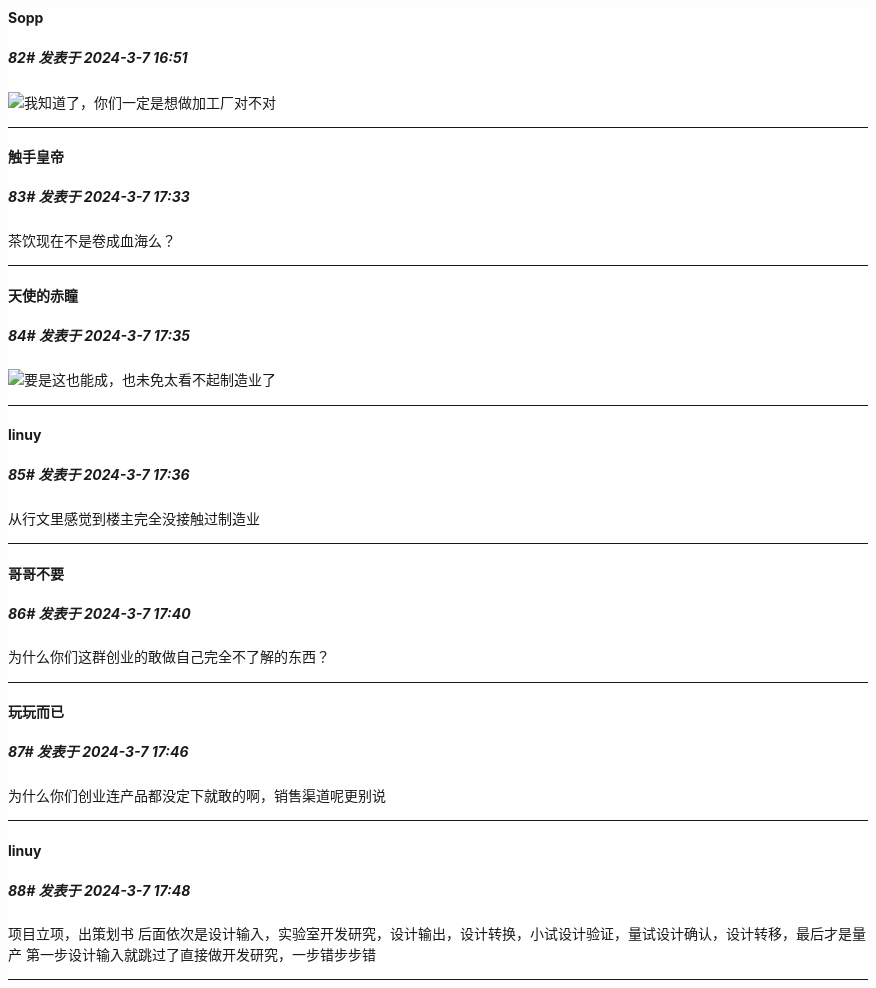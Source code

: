 ####  Sopp  
##### 82#       发表于 2024-3-7 16:51

<img src="https://static.saraba1st.com/image/smiley/face2017/029.png" referrerpolicy="no-referrer">我知道了，你们一定是想做加工厂对不对


*****

####  触手皇帝  
##### 83#       发表于 2024-3-7 17:33

茶饮现在不是卷成血海么？

*****

####  天使的赤瞳  
##### 84#       发表于 2024-3-7 17:35

<img src="https://static.saraba1st.com/image/smiley/face2017/067.png" referrerpolicy="no-referrer">要是这也能成，也未免太看不起制造业了

*****

####  linuy  
##### 85#       发表于 2024-3-7 17:36

从行文里感觉到楼主完全没接触过制造业


*****

####  哥哥不要  
##### 86#       发表于 2024-3-7 17:40

为什么你们这群创业的敢做自己完全不了解的东西？


*****

####  玩玩而已  
##### 87#       发表于 2024-3-7 17:46

为什么你们创业连产品都没定下就敢的啊，销售渠道呢更别说

*****

####  linuy  
##### 88#       发表于 2024-3-7 17:48

项目立项，出策划书
后面依次是设计输入，实验室开发研究，设计输出，设计转换，小试设计验证，量试设计确认，设计转移，最后才是量产
第一步设计输入就跳过了直接做开发研究，一步错步步错


*****
